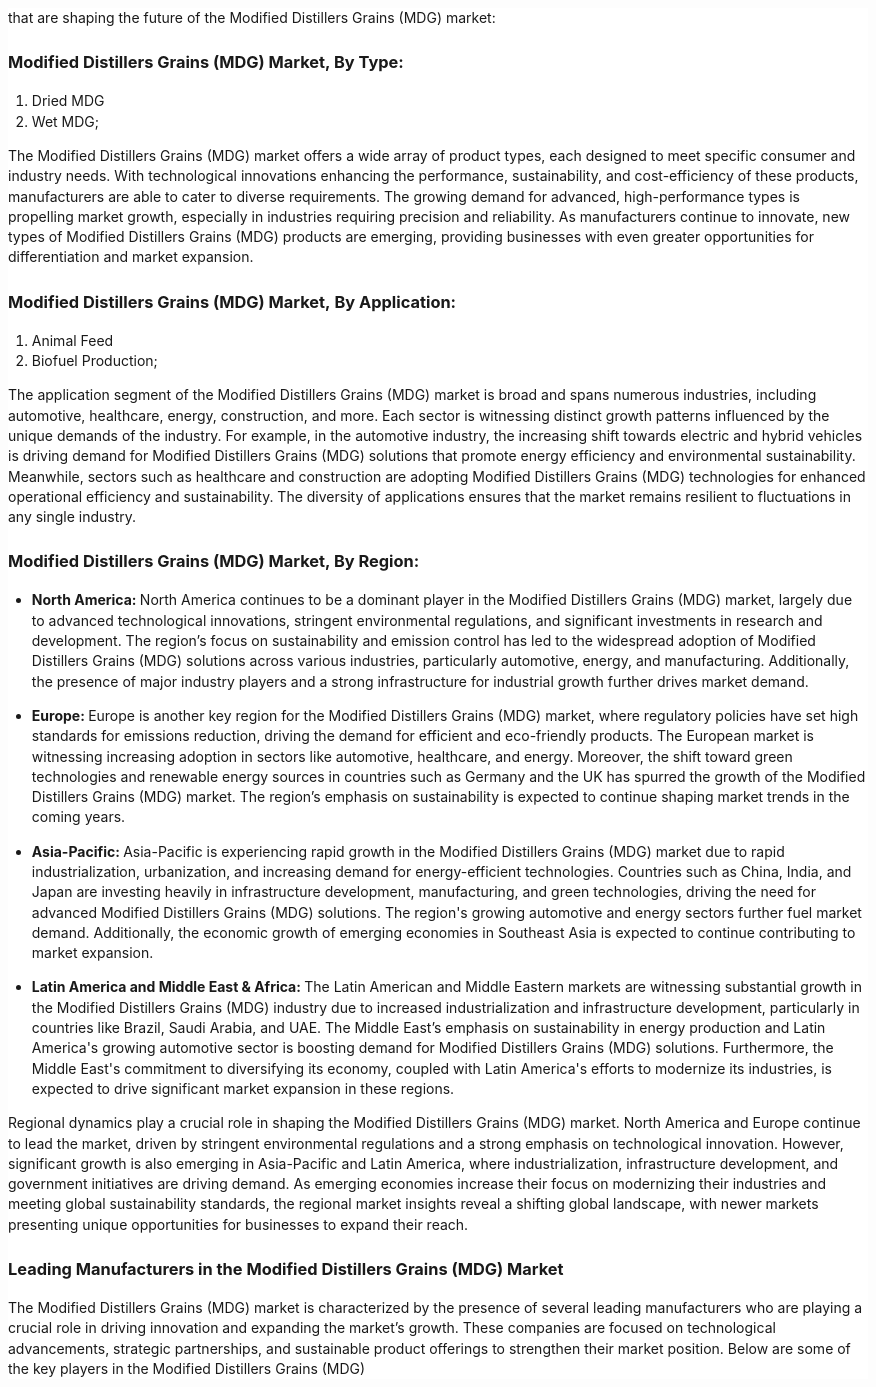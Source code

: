 that are shaping the future of the Modified Distillers Grains (MDG) market:</p><h3><strong>Modified Distillers Grains (MDG) Market, By Type:<br /></strong></h3><ol><li>Dried MDG<li> Wet MDG;</li></ol><p>The Modified Distillers Grains (MDG) market offers a wide array of product types, each designed to meet specific consumer and industry needs. With technological innovations enhancing the performance, sustainability, and cost-efficiency of these products, manufacturers are able to cater to diverse requirements. The growing demand for advanced, high-performance types is propelling market growth, especially in industries requiring precision and reliability. As manufacturers continue to innovate, new types of Modified Distillers Grains (MDG) products are emerging, providing businesses with even greater opportunities for differentiation and market expansion.</p><h3>Modified Distillers Grains (MDG) Market,&nbsp;By Application:</h3><ol><li>Animal Feed<li> Biofuel Production;</li></ol><p>The application segment of the Modified Distillers Grains (MDG) market is broad and spans numerous industries, including automotive, healthcare, energy, construction, and more. Each sector is witnessing distinct growth patterns influenced by the unique demands of the industry. For example, in the automotive industry, the increasing shift towards electric and hybrid vehicles is driving demand for Modified Distillers Grains (MDG) solutions that promote energy efficiency and environmental sustainability. Meanwhile, sectors such as healthcare and construction are adopting Modified Distillers Grains (MDG) technologies for enhanced operational efficiency and sustainability. The diversity of applications ensures that the market remains resilient to fluctuations in any single industry.</p><h3>Modified Distillers Grains (MDG) Market, By Region:</h3><ul><li><p><strong>North America:&nbsp;</strong>North America continues to be a dominant player in the Modified Distillers Grains (MDG) market, largely due to advanced technological innovations, stringent environmental regulations, and significant investments in research and development. The region&rsquo;s focus on sustainability and emission control has led to the widespread adoption of Modified Distillers Grains (MDG) solutions across various industries, particularly automotive, energy, and manufacturing. Additionally, the presence of major industry players and a strong infrastructure for industrial growth further drives market demand.</p></li><li><p><strong><strong>Europe:&nbsp;</strong></strong>Europe is another key region for the Modified Distillers Grains (MDG) market, where regulatory policies have set high standards for emissions reduction, driving the demand for efficient and eco-friendly products. The European market is witnessing increasing adoption in sectors like automotive, healthcare, and energy. Moreover, the shift toward green technologies and renewable energy sources in countries such as Germany and the UK has spurred the growth of the Modified Distillers Grains (MDG) market. The region&rsquo;s emphasis on sustainability is expected to continue shaping market trends in the coming years.</p></li><li><p><strong><strong>Asia-Pacific:&nbsp;</strong></strong>Asia-Pacific is experiencing rapid growth in the Modified Distillers Grains (MDG) market due to rapid industrialization, urbanization, and increasing demand for energy-efficient technologies. Countries such as China, India, and Japan are investing heavily in infrastructure development, manufacturing, and green technologies, driving the need for advanced Modified Distillers Grains (MDG) solutions. The region's growing automotive and energy sectors further fuel market demand. Additionally, the economic growth of emerging economies in Southeast Asia is expected to continue contributing to market expansion.</p></li><li><p><strong><strong>Latin America and Middle East &amp; Africa:&nbsp;</strong></strong>The Latin American and Middle Eastern markets are witnessing substantial growth in the Modified Distillers Grains (MDG) industry due to increased industrialization and infrastructure development, particularly in countries like Brazil, Saudi Arabia, and UAE. The Middle East&rsquo;s emphasis on sustainability in energy production and Latin America's growing automotive sector is boosting demand for Modified Distillers Grains (MDG) solutions. Furthermore, the Middle East's commitment to diversifying its economy, coupled with Latin America's efforts to modernize its industries, is expected to drive significant market expansion in these regions.</p></li></ul><p>Regional dynamics play a crucial role in shaping the Modified Distillers Grains (MDG) market. North America and Europe continue to lead the market, driven by stringent environmental regulations and a strong emphasis on technological innovation. However, significant growth is also emerging in Asia-Pacific and Latin America, where industrialization, infrastructure development, and government initiatives are driving demand. As emerging economies increase their focus on modernizing their industries and meeting global sustainability standards, the regional market insights reveal a shifting global landscape, with newer markets presenting unique opportunities for businesses to expand their reach.</p><h3><strong>Leading Manufacturers in the Modified Distillers Grains (MDG) Market</strong></h3><p>The Modified Distillers Grains (MDG) market is characterized by the presence of several leading manufacturers who are playing a crucial role in driving innovation and expanding the market&rsquo;s growth. These companies are focused on technological advancements, strategic partnerships, and sustainable product offerings to strengthen their market position. Below are some of the key players in the Modified Distillers Grains (MDG)